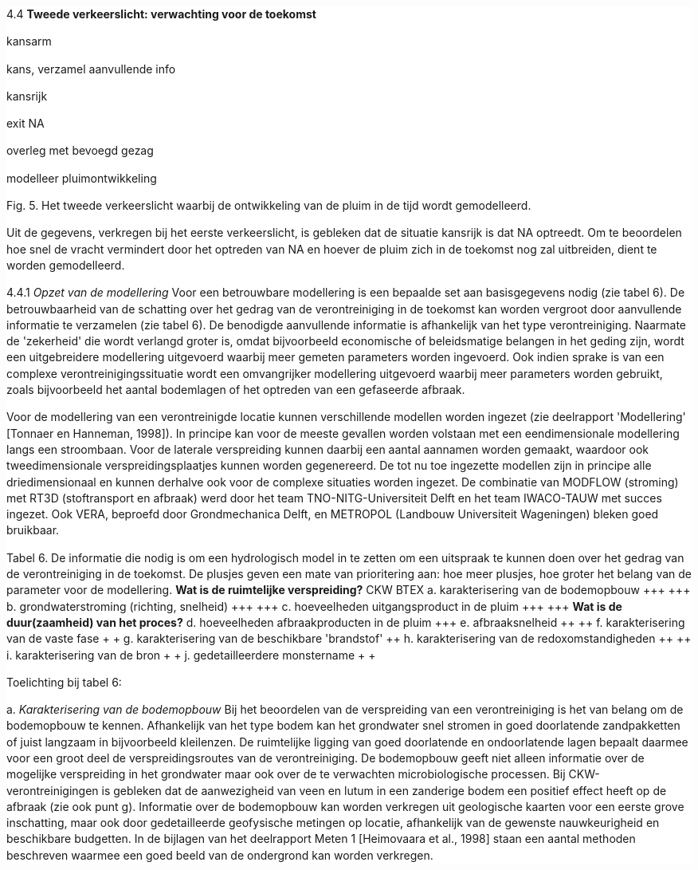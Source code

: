 4.4 **Tweede verkeerslicht: verwachting voor de toekomst** 

 kansarm 

 kans, verzamel aanvullende info 

 kansrijk 

 exit NA 

 overleg met bevoegd gezag 

 modelleer pluimontwikkeling 

Fig. 5. Het tweede verkeerslicht waarbij de ontwikkeling van de pluim in de tijd wordt gemodelleerd. 

Uit de gegevens, verkregen bij het eerste verkeerslicht, is gebleken dat de situatie kansrijk is dat NA optreedt. Om te beoordelen hoe snel de vracht vermindert door het optreden van NA en hoever de pluim zich in de toekomst nog zal uitbreiden, dient te worden gemodelleerd. 

4.4.1 _Opzet van de modellering_ Voor een betrouwbare modellering is een bepaalde set aan basisgegevens nodig (zie tabel 6). De betrouwbaarheid van de schatting over het gedrag van de verontreiniging in de toekomst kan worden vergroot door aanvullende informatie te verzamelen (zie tabel 6). De benodigde aanvullende informatie is afhankelijk van het type verontreiniging. Naarmate de 'zekerheid' die wordt verlangd groter is, omdat bijvoorbeeld economische of beleidsmatige belangen in het geding zijn, wordt een uitgebreidere modellering uitgevoerd waarbij meer gemeten parameters worden ingevoerd. Ook indien sprake is van een complexe verontreinigingssituatie wordt een omvangrijker modellering uitgevoerd waarbij meer parameters worden gebruikt, zoals bijvoorbeeld het aantal bodemlagen of het optreden van een gefaseerde afbraak. 

Voor de modellering van een verontreinigde locatie kunnen verschillende modellen worden ingezet (zie deelrapport 'Modellering' [Tonnaer en Hanneman, 1998]). In principe kan voor de meeste gevallen worden volstaan met een eendimensionale modellering langs een stroombaan. Voor de laterale verspreiding kunnen daarbij een aantal aannamen worden gemaakt, waardoor ook tweedimensionale verspreidingsplaatjes kunnen worden gegenereerd. De tot nu toe ingezette modellen zijn in principe alle driedimensionaal en kunnen derhalve ook voor de complexe situaties worden ingezet. De combinatie van MODFLOW (stroming) met RT3D (stoftransport en afbraak) werd door het team TNO-NITG-Universiteit Delft en het team IWACO-TAUW met succes ingezet. Ook VERA, beproefd door Grondmechanica Delft, en METROPOL (Landbouw Universiteit Wageningen) bleken goed bruikbaar. 


Tabel 6. De informatie die nodig is om een hydrologisch model in te zetten om een uitspraak te kunnen doen over het gedrag van de verontreiniging in de toekomst. De plusjes geven een mate van prioritering aan: hoe meer plusjes, hoe groter het belang van de parameter voor de modellering. **Wat is de ruimtelijke verspreiding?** CKW BTEX a. karakterisering van de bodemopbouw +++ +++ b. grondwaterstroming (richting, snelheid) +++ +++ c. hoeveelheden uitgangsproduct in de pluim +++ +++ **Wat is de duur(zaamheid) van het proces?** d. hoeveelheden afbraakproducten in de pluim +++ e. afbraaksnelheid ++ ++ f. karakterisering van de vaste fase + + g. karakterisering van de beschikbare 'brandstof' ++ h. karakterisering van de redoxomstandigheden ++ ++ i. karakterisering van de bron + + j. gedetailleerdere monstername + + 

Toelichting bij tabel 6: 

a. _Karakterisering van de bodemopbouw_ Bij het beoordelen van de verspreiding van een verontreiniging is het van belang om de bodemopbouw te kennen. Afhankelijk van het type bodem kan het grondwater snel stromen in goed doorlatende zandpakketten of juist langzaam in bijvoorbeeld kleilenzen. De ruimtelijke ligging van goed doorlatende en ondoorlatende lagen bepaalt daarmee voor een groot deel de verspreidingsroutes van de verontreiniging. De bodemopbouw geeft niet alleen informatie over de mogelijke verspreiding in het grondwater maar ook over de te verwachten microbiologische processen. Bij CKW-verontreinigingen is gebleken dat de aanwezigheid van veen en lutum in een zanderige bodem een positief effect heeft op de afbraak (zie ook punt g). Informatie over de bodemopbouw kan worden verkregen uit geologische kaarten voor een eerste grove inschatting, maar ook door gedetailleerde geofysische metingen op locatie, afhankelijk van de gewenste nauwkeurigheid en beschikbare budgetten. In de bijlagen van het deelrapport Meten 1 [Heimovaara et al., 1998] staan een aantal methoden beschreven waarmee een goed beeld van de ondergrond kan worden verkregen. 
